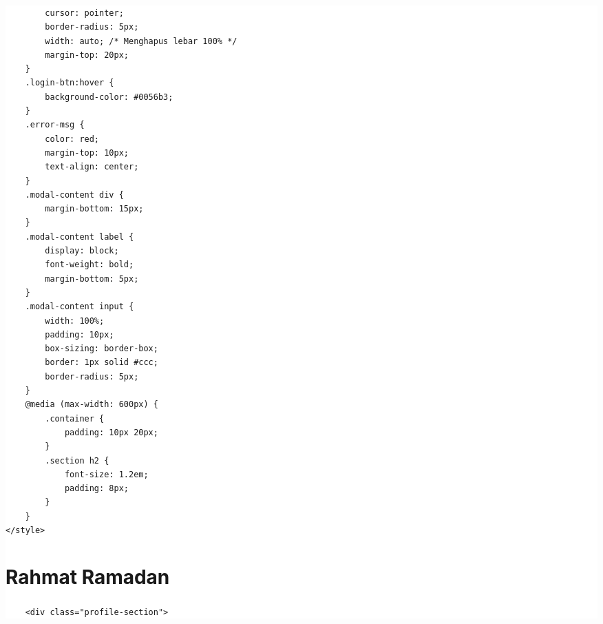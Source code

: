             cursor: pointer;
            border-radius: 5px;
            width: auto; /* Menghapus lebar 100% */
            margin-top: 20px;
        }
        .login-btn:hover {
            background-color: #0056b3;
        }
        .error-msg {
            color: red;
            margin-top: 10px;
            text-align: center;
        }
        .modal-content div {
            margin-bottom: 15px;
        }
        .modal-content label {
            display: block;
            font-weight: bold;
            margin-bottom: 5px;
        }
        .modal-content input {
            width: 100%;
            padding: 10px;
            box-sizing: border-box;
            border: 1px solid #ccc;
            border-radius: 5px;
        }
        @media (max-width: 600px) {
            .container {
                padding: 10px 20px;
            }
            .section h2 {
                font-size: 1.2em;
                padding: 8px;
            }
        }
    </style>
</head>
<body>
    <div class="container">
        <h1>Rahmat Ramadan</h1>
        
        <div class="profile-section">